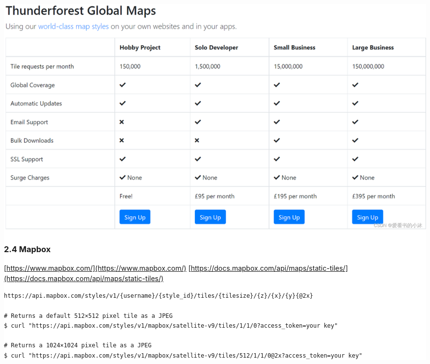 ![07](./image/07.png)

### 2.4 Mapbox

[https://www.mapbox.com/](https://www.mapbox.com/)
[https://docs.mapbox.com/api/maps/static-tiles/](https://docs.mapbox.com/api/maps/static-tiles/)

```
https://api.mapbox.com/styles/v1/{username}/{style_id}/tiles/{tilesize}/{z}/{x}/{y}{@2x}

# Returns a default 512×512 pixel tile as a JPEG
$ curl "https://api.mapbox.com/styles/v1/mapbox/satellite-v9/tiles/1/1/0?access_token=your key"

# Returns a 1024×1024 pixel tile as a JPEG
$ curl "https://api.mapbox.com/styles/v1/mapbox/satellite-v9/tiles/512/1/1/0@2x?access_token=your key"
```
